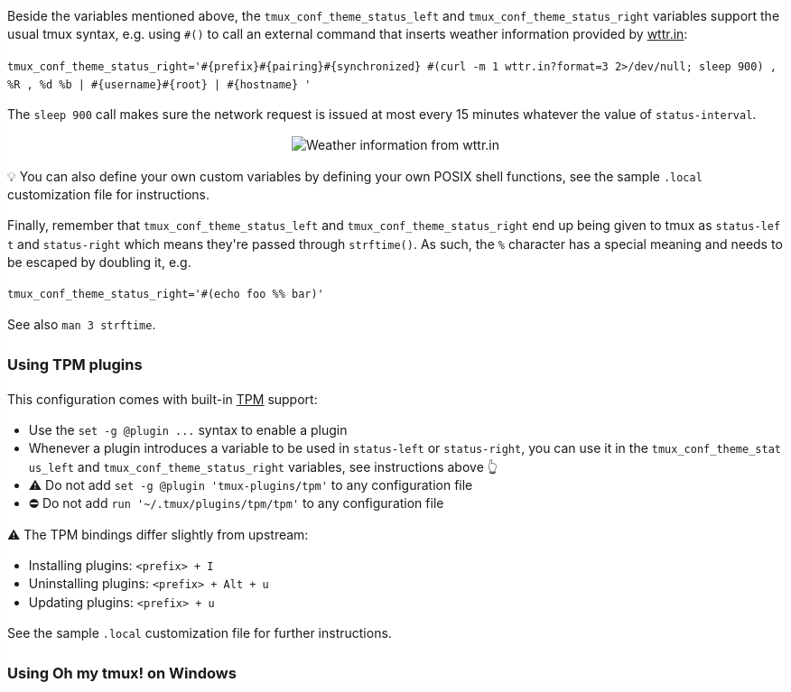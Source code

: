 Beside the variables mentioned above, the `tmux_conf_theme_status_left` and
`tmux_conf_theme_status_right` variables support the usual tmux syntax, e.g.
using `#()` to call an external command that inserts weather information
provided by [wttr.in]:
```
tmux_conf_theme_status_right='#{prefix}#{pairing}#{synchronized} #(curl -m 1 wttr.in?format=3 2>/dev/null; sleep 900) , %R , %d %b | #{username}#{root} | #{hostname} '
```
The `sleep 900` call makes sure the network request is issued at most every 15
minutes whatever the value of `status-interval`.

<p align="center">
  <picture>
    <source media="(prefers-color-scheme: light)" srcset="https://user-images.githubusercontent.com/553208/52175490-07797c00-27a5-11e9-9fb6-42eec4fe4188.png">
    <source media="(prefers-color-scheme: dark)" srcset="https://user-images.githubusercontent.com/553208/52175490-07797c00-27a5-11e9-9fb6-42eec4fe4188.png">
    <img alt="Weather information from wttr.in" src="https://user-images.githubusercontent.com/553208/52175490-07797c00-27a5-11e9-9fb6-42eec4fe4188.png">
  </picture>
</p>

[wttr.in]: https://github.com/chubin/wttr.in#one-line-output

💡 You can also define your own custom variables by defining your own POSIX
shell functions, see the sample `.local` customization file for instructions.

Finally, remember that `tmux_conf_theme_status_left` and
`tmux_conf_theme_status_right` end up being given to tmux as `status-left` and
`status-right` which means they're passed through `strftime()`. As such, the `%`
character has a special meaning and needs to be escaped by doubling it, e.g.
```
tmux_conf_theme_status_right='#(echo foo %% bar)'
```
See also `man 3 strftime`.

### Using TPM plugins

This configuration comes with built-in [TPM] support:

  - Use the `set -g @plugin ...` syntax to enable a plugin
  - Whenever a plugin introduces a variable to be used in `status-left` or
    `status-right`, you can use it in the `tmux_conf_theme_status_left` and
    `tmux_conf_theme_status_right` variables, see instructions above 👆
  - ⚠️ Do not add `set -g @plugin 'tmux-plugins/tpm'` to any configuration file
  - ⛔️ Do not add `run '~/.tmux/plugins/tpm/tpm'` to any configuration file

⚠️ The TPM bindings differ slightly from upstream:
  - Installing plugins: `<prefix> + I`
  - Uninstalling plugins: `<prefix> + Alt + u`
  - Updating plugins: `<prefix> + u`

See the sample `.local` customization file for further instructions.

[TPM]: https://github.com/tmux-plugins/tpm

### Using Oh my tmux! on Windows


[getting-started]: https://github.com/tmux/tmux/wiki/Getting-Started
[bhtmux3]: https://pragprog.com/titles/bhtmux3/tmux-3/
[@bphogan]: https://bphogan.com/
[adjust]: #configuration
[Powerline]: https://github.com/Lokaltog/powerline
[Powerline code points]: #enabling-the-powerline-look
[maximize-pane]: http://pempek.net/articles/2013/04/14/maximizing-tmux-pane-new-window/
[PathPicker]: https://facebook.github.io/PathPicker/
[Urlview]: https://packages.debian.org/stable/misc/urlview
[Urlscan]: https://github.com/firecat53/urlscan
[my own Vim configuration]: https://github.com/gpakosz/.vim.git
[source code pro]: https://github.com/adobe-fonts/source-code-pro/releases/latest
[powerline patched fonts]: https://github.com/powerline/fonts
[powerline font]: https://github.com/powerline/powerline/raw/develop/font/PowerlineSymbols.otf
[terminal support]: http://powerline.readthedocs.io/en/master/usage.html#usage-terminal-emulators
[Powerline manual]: http://powerline.readthedocs.org/en/latest/installation.html#fonts-installation
[Cygwin]: https://www.cygwin.com
[WSL]: https://learn.microsoft.com/en-us/windows/wsl
[wsltty]: https://github.com/mintty/wsltty
[Windows Terminal]: https://aka.ms/terminal